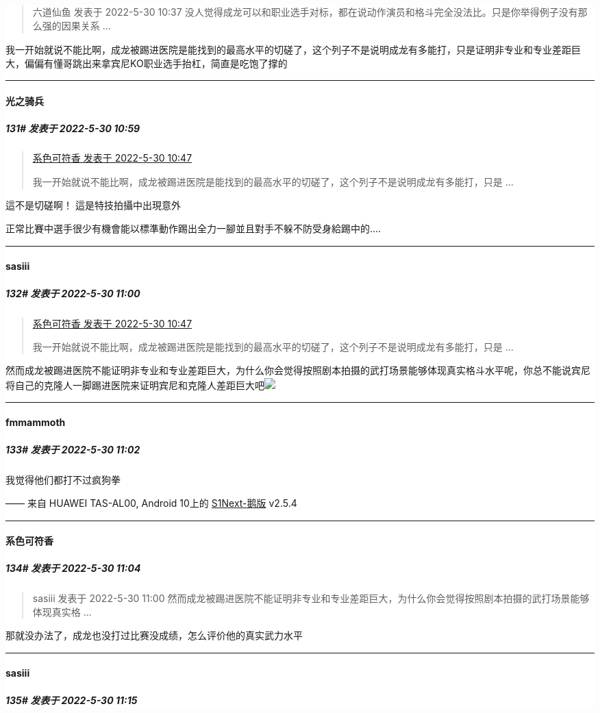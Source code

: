 <blockquote>六道仙鱼 发表于 2022-5-30 10:37
没人觉得成龙可以和职业选手对标，都在说动作演员和格斗完全没法比。只是你举得例子没有那么强的因果关系 ...</blockquote>
我一开始就说不能比啊，成龙被踢进医院是能找到的最高水平的切磋了，这个列子不是说明成龙有多能打，只是证明非专业和专业差距巨大，偏偏有懂哥跳出来拿宾尼KO职业选手抬杠，简直是吃饱了撑的



*****

####  光之骑兵  
##### 131#       发表于 2022-5-30 10:59

<blockquote><a href="httphttps://bbs.saraba1st.com/2b/forum.php?mod=redirect&amp;goto=findpost&amp;pid=56050844&amp;ptid=2072065" target="_blank">系色可符香 发表于 2022-5-30 10:47</a>

我一开始就说不能比啊，成龙被踢进医院是能找到的最高水平的切磋了，这个列子不是说明成龙有多能打，只是 ...</blockquote>
這不是切磋啊！ 這是特技拍攝中出現意外

正常比賽中選手很少有機會能以標準動作踢出全力一腳並且對手不躲不防受身給踢中的.... 

*****

####  sasiii  
##### 132#       发表于 2022-5-30 11:00

<blockquote><a href="httphttps://bbs.saraba1st.com/2b/forum.php?mod=redirect&amp;goto=findpost&amp;pid=56050844&amp;ptid=2072065" target="_blank">系色可符香 发表于 2022-5-30 10:47</a>

我一开始就说不能比啊，成龙被踢进医院是能找到的最高水平的切磋了，这个列子不是说明成龙有多能打，只是 ...</blockquote>
然而成龙被踢进医院不能证明非专业和专业差距巨大，为什么你会觉得按照剧本拍摄的武打场景能够体现真实格斗水平呢，你总不能说宾尼将自己的克隆人一脚踢进医院来证明宾尼和克隆人差距巨大吧<img src="https://static.saraba1st.com/image/smiley/face2017/001.png" referrerpolicy="no-referrer">



*****

####  fmmammoth  
##### 133#       发表于 2022-5-30 11:02

我觉得他们都打不过疯狗拳

—— 来自 HUAWEI TAS-AL00, Android 10上的 [S1Next-鹅版](https://github.com/ykrank/S1-Next/releases) v2.5.4

*****

####  系色可符香  
##### 134#       发表于 2022-5-30 11:04

<blockquote>sasiii 发表于 2022-5-30 11:00
然而成龙被踢进医院不能证明非专业和专业差距巨大，为什么你会觉得按照剧本拍摄的武打场景能够体现真实格 ...</blockquote>
那就没办法了，成龙也没打过比赛没成绩，怎么评价他的真实武力水平



*****

####  sasiii  
##### 135#       发表于 2022-5-30 11:15
